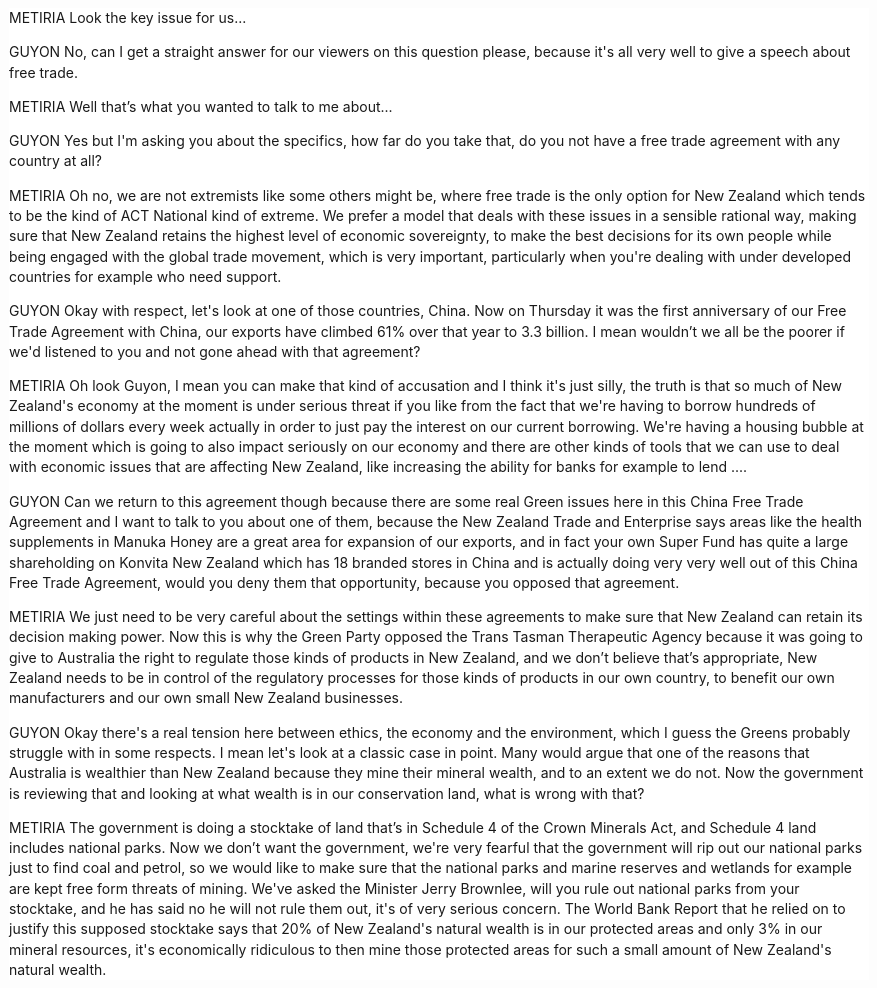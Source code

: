 METIRIA Look the key issue for us...

GUYON No, can I get a straight answer for our viewers on this question please, because it's all very well to give a speech about free trade.

METIRIA Well that’s what you wanted to talk to me about...

GUYON Yes but I'm asking you about the specifics, how far do you take that, do you not have a free trade agreement with any country at all?

METIRIA Oh no, we are not extremists like some others might be, where free trade is the only option for New Zealand which tends to be the kind of ACT National kind of extreme. We prefer a model that deals with these issues in a sensible rational way, making sure that New Zealand retains the highest level of economic sovereignty, to make the best decisions for its own people while being engaged with the global trade movement, which is very important, particularly when you're dealing with under developed countries for example who need support.

GUYON Okay with respect, let's look at one of those countries, China. Now on Thursday it was the first anniversary of our Free Trade Agreement with China, our exports have climbed 61% over that year to 3.3 billion. I mean wouldn’t we all be the poorer if we'd listened to you and not gone ahead with that agreement?

METIRIA Oh look Guyon, I mean you can make that kind of accusation and I think it's just silly, the truth is that so much of New Zealand's economy at the moment is under serious threat if you like from the fact that we're having to borrow hundreds of millions of dollars every week actually in order to just pay the interest on our current borrowing. We're having a housing bubble at the moment which is going to also impact seriously on our economy and there are other kinds of tools that we can use to deal with economic issues that are affecting New Zealand, like increasing the ability for banks for example to lend ....

GUYON Can we return to this agreement though because there are some real Green issues here in this China Free Trade Agreement and I want to talk to you about one of them, because the New Zealand Trade and Enterprise says areas like the health supplements in Manuka Honey are a great area for expansion of our exports, and in fact your own Super Fund has quite a large shareholding on Konvita New Zealand which has 18 branded stores in China and is actually doing very very well out of this China Free Trade Agreement, would you deny them that opportunity, because you opposed that agreement.

METIRIA We just need to be very careful about the settings within these agreements to make sure that New Zealand can retain its decision making power. Now this is why the Green Party opposed the Trans Tasman Therapeutic Agency because it was going to give to Australia the right to regulate those kinds of products in New Zealand, and we don’t believe that’s appropriate, New Zealand needs to be in control of the regulatory processes for those kinds of products in our own country, to benefit our own manufacturers and our own small New Zealand businesses.

GUYON Okay there's a real tension here between ethics, the economy and the environment, which I guess the Greens probably struggle with in some respects. I mean let's look at a classic case in point. Many would argue that one of the reasons that Australia is wealthier than New Zealand because they mine their mineral wealth, and to an extent we do not. Now the government is reviewing that and looking at what wealth is in our conservation land, what is wrong with that?

METIRIA The government is doing a stocktake of land that’s in Schedule 4 of the Crown Minerals Act, and Schedule 4 land includes national parks. Now we don’t want the government, we're very fearful that the government will rip out our national parks just to find coal and petrol, so we would like to make sure that the national parks and marine reserves and wetlands for example are kept free form threats of mining. We've asked the Minister Jerry Brownlee, will you rule out national parks from your stocktake, and he has said no he will not rule them out, it's of very serious concern. The World Bank Report that he relied on to justify this supposed stocktake says that 20% of New Zealand's natural wealth is in our protected areas and only 3% in our mineral resources, it's economically ridiculous to then mine those protected areas for such a small amount of New Zealand's natural wealth.

